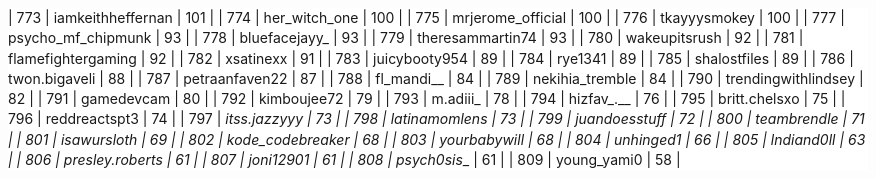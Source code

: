 | 773 | iamkeithheffernan | 101 |
| 774 | her_witch_one | 100 |
| 775 | mrjerome_official | 100 |
| 776 | tkayyysmokey | 100 |
| 777 | psycho_mf_chipmunk | 93 |
| 778 | bluefacejayy_ | 93 |
| 779 | theresammartin74 | 93 |
| 780 | wakeupitsrush | 92 |
| 781 | flamefightergaming | 92 |
| 782 | xsatinexx | 91 |
| 783 | juicybooty954 | 89 |
| 784 | rye1341 | 89 |
| 785 | shalostfiles | 89 |
| 786 | twon.bigaveli | 88 |
| 787 | petraanfaven22 | 87 |
| 788 | fl_mandi__ | 84 |
| 789 | nekihia_tremble | 84 |
| 790 | trendingwithlindsey | 82 |
| 791 | gamedevcam | 80 |
| 792 | kimboujee72 | 79 |
| 793 | m.adiii_ | 78 |
| 794 | hizfav_.__ | 76 |
| 795 | britt.chelsxo | 75 |
| 796 | reddreactspt3 | 74 |
| 797 | _itss.jazzyyy | 73 |
| 798 | latinamomlens | 73 |
| 799 | juandoesstuff | 72 |
| 800 | teambrendle | 71 |
| 801 | isawursloth | 69 |
| 802 | kode_codebreaker | 68 |
| 803 | yourbabywill | 68 |
| 804 | unhinged1 | 66 |
| 805 | lndiand0ll | 63 |
| 806 | presley.roberts | 61 |
| 807 | joni12901 | 61 |
| 808 | psych0sis__ | 61 |
| 809 | young_yami0 | 58 |